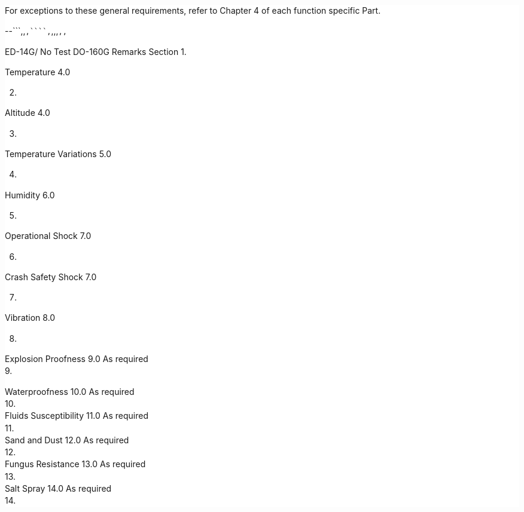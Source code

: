 For exceptions to these general requirements, refer to Chapter 4 of each function specific Part. 

--```,,`,````,`,,,``,,``

ED-14G/ 
No 
Test 
DO-160G 
Remarks 
Section 
1. 
 
Temperature 
4.0 
 
2. 
 
Altitude 
4.0 
 
3. 
 
Temperature Variations 
5.0 
 
4. 
 
Humidity 
6.0 
 
5. 
 
Operational Shock 
7.0 
 
6. 
 
Crash Safety Shock 
7.0 
 
7. 
 
Vibration 
8.0 
 
8. 
 
Explosion Proofness 
9.0 
As required  
9. 
 
Waterproofness 
10.0 
As required  
10.  
Fluids Susceptibility 
11.0 
As required  
11.  
Sand and Dust 
12.0 
As required  
12.  
Fungus Resistance 
13.0 
As required  
13.  
Salt Spray 
14.0 
As required  
14.  